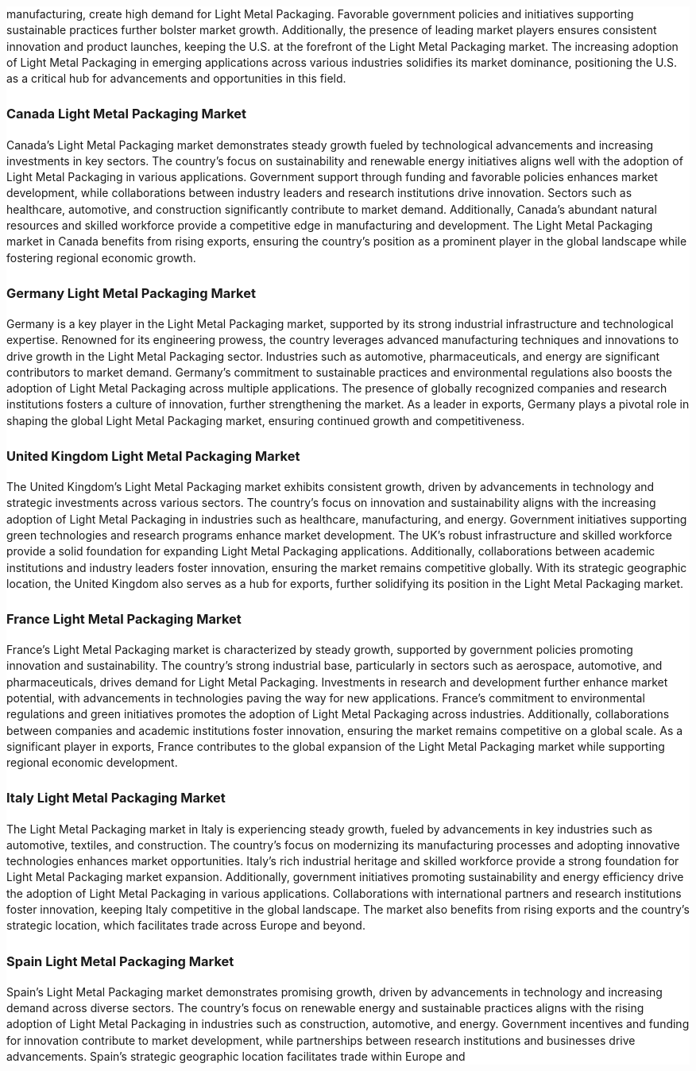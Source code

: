 manufacturing, create high demand for Light Metal Packaging. Favorable government policies and initiatives supporting sustainable practices further bolster market growth. Additionally, the presence of leading market players ensures consistent innovation and product launches, keeping the U.S. at the forefront of the Light Metal Packaging market. The increasing adoption of Light Metal Packaging in emerging applications across various industries solidifies its market dominance, positioning the U.S. as a critical hub for advancements and opportunities in this field.</p><h3>Canada Light Metal Packaging Market</h3><p>Canada&rsquo;s Light Metal Packaging market demonstrates steady growth fueled by technological advancements and increasing investments in key sectors. The country&rsquo;s focus on sustainability and renewable energy initiatives aligns well with the adoption of Light Metal Packaging in various applications. Government support through funding and favorable policies enhances market development, while collaborations between industry leaders and research institutions drive innovation. Sectors such as healthcare, automotive, and construction significantly contribute to market demand. Additionally, Canada&rsquo;s abundant natural resources and skilled workforce provide a competitive edge in manufacturing and development. The Light Metal Packaging market in Canada benefits from rising exports, ensuring the country&rsquo;s position as a prominent player in the global landscape while fostering regional economic growth.</p><h3>Germany Light Metal Packaging Market</h3><p>Germany is a key player in the Light Metal Packaging market, supported by its strong industrial infrastructure and technological expertise. Renowned for its engineering prowess, the country leverages advanced manufacturing techniques and innovations to drive growth in the Light Metal Packaging sector. Industries such as automotive, pharmaceuticals, and energy are significant contributors to market demand. Germany&rsquo;s commitment to sustainable practices and environmental regulations also boosts the adoption of Light Metal Packaging across multiple applications. The presence of globally recognized companies and research institutions fosters a culture of innovation, further strengthening the market. As a leader in exports, Germany plays a pivotal role in shaping the global Light Metal Packaging market, ensuring continued growth and competitiveness.</p><h3>United Kingdom Light Metal Packaging Market</h3><p>The United Kingdom&rsquo;s Light Metal Packaging market exhibits consistent growth, driven by advancements in technology and strategic investments across various sectors. The country&rsquo;s focus on innovation and sustainability aligns with the increasing adoption of Light Metal Packaging in industries such as healthcare, manufacturing, and energy. Government initiatives supporting green technologies and research programs enhance market development. The UK&rsquo;s robust infrastructure and skilled workforce provide a solid foundation for expanding Light Metal Packaging applications. Additionally, collaborations between academic institutions and industry leaders foster innovation, ensuring the market remains competitive globally. With its strategic geographic location, the United Kingdom also serves as a hub for exports, further solidifying its position in the Light Metal Packaging market.</p><h3>France Light Metal Packaging Market</h3><p>France&rsquo;s Light Metal Packaging market is characterized by steady growth, supported by government policies promoting innovation and sustainability. The country&rsquo;s strong industrial base, particularly in sectors such as aerospace, automotive, and pharmaceuticals, drives demand for Light Metal Packaging. Investments in research and development further enhance market potential, with advancements in technologies paving the way for new applications. France&rsquo;s commitment to environmental regulations and green initiatives promotes the adoption of Light Metal Packaging across industries. Additionally, collaborations between companies and academic institutions foster innovation, ensuring the market remains competitive on a global scale. As a significant player in exports, France contributes to the global expansion of the Light Metal Packaging market while supporting regional economic development.</p><h3>Italy Light Metal Packaging Market</h3><p>The Light Metal Packaging market in Italy is experiencing steady growth, fueled by advancements in key industries such as automotive, textiles, and construction. The country&rsquo;s focus on modernizing its manufacturing processes and adopting innovative technologies enhances market opportunities. Italy&rsquo;s rich industrial heritage and skilled workforce provide a strong foundation for Light Metal Packaging market expansion. Additionally, government initiatives promoting sustainability and energy efficiency drive the adoption of Light Metal Packaging in various applications. Collaborations with international partners and research institutions foster innovation, keeping Italy competitive in the global landscape. The market also benefits from rising exports and the country&rsquo;s strategic location, which facilitates trade across Europe and beyond.</p><h3>Spain Light Metal Packaging Market</h3><p>Spain&rsquo;s Light Metal Packaging market demonstrates promising growth, driven by advancements in technology and increasing demand across diverse sectors. The country&rsquo;s focus on renewable energy and sustainable practices aligns with the rising adoption of Light Metal Packaging in industries such as construction, automotive, and energy. Government incentives and funding for innovation contribute to market development, while partnerships between research institutions and businesses drive advancements. Spain&rsquo;s strategic geographic location facilitates trade within Europe and